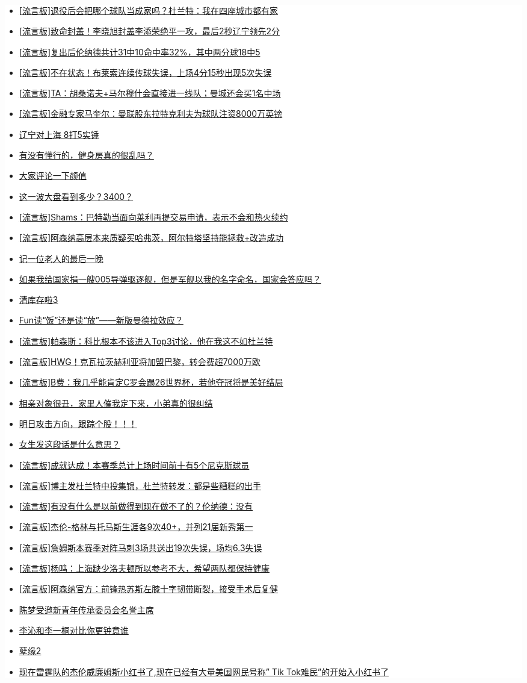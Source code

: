 + [[流言板]退役后会把哪个球队当成家吗？杜兰特：我在四座城市都有家](https://bbs.hupu.com/629995321.html)

+ [[流言板]致命封盖！李晓旭封盖李添荣绝平一攻，最后2秒辽宁领先2分](https://bbs.hupu.com/629993468.html)

+ [[流言板]复出后伦纳德共计31中10命中率32%，其中两分球18中5](https://bbs.hupu.com/629992367.html)

+ [[流言板]不在状态！布莱索连续传球失误，上场4分15秒出现5次失误](https://bbs.hupu.com/629991103.html)

+ [[流言板]TA：胡桑诺夫+马尔穆什会直接进一线队；曼城还会买1名中场](https://bbs.hupu.com/629988537.html)

+ [[流言板]金融专家马奎尔：曼联股东拉特克利夫为球队注资8000万英镑](https://bbs.hupu.com/629989125.html)

+ [辽宁对上海  8打5实锤](https://bbs.hupu.com/629993790.html)

+ [有没有懂行的，健身房真的很乱吗？](https://bbs.hupu.com/629990910.html)

+ [大家评论一下颜值](https://bbs.hupu.com/629995328.html)

+ [这一波大盘看到多少？3400？](https://bbs.hupu.com/629990993.html)

+ [[流言板]Shams：巴特勒当面向莱利再提交易申请，表示不会和热火续约](https://bbs.hupu.com/629996373.html)

+ [[流言板]阿森纳高层本来质疑买哈弗茨，阿尔特塔坚持能拯救+改造成功](https://bbs.hupu.com/629988042.html)

+ [记一位老人的最后一晚](https://bbs.hupu.com/629992944.html)

+ [如果我给国家捐一艘005导弹驱逐舰，但是军舰以我的名字命名，国家会答应吗？](https://bbs.hupu.com/629994574.html)

+ [清库存啦3](https://bbs.hupu.com/629995632.html)

+ [Fun读“饭”还是读“放”——新版曼德拉效应？](https://bbs.hupu.com/629993393.html)

+ [[流言板]帕森斯：科比根本不该进入Top3讨论，他在我这不如杜兰特](https://bbs.hupu.com/629996448.html)

+ [[流言板]HWG！克瓦拉茨赫利亚将加盟巴黎，转会费超7000万欧](https://bbs.hupu.com/629995731.html)

+ [[流言板]B费：我几乎能肯定C罗会踢26世界杯，若他夺冠将是美好结局](https://bbs.hupu.com/629991332.html)

+ [相亲对象很丑，家里人催我定下来，小弟真的很纠结](https://bbs.hupu.com/629995452.html)

+ [明日攻击方向，跟踪个股！！！](https://bbs.hupu.com/629994192.html)

+ [女生发这段话是什么意思？](https://bbs.hupu.com/629995872.html)

+ [[流言板]成就达成！本赛季总计上场时间前十有5个尼克斯球员](https://bbs.hupu.com/629995855.html)

+ [[流言板]博主发杜兰特中投集锦，杜兰特转发：都是些糟糕的出手](https://bbs.hupu.com/629996168.html)

+ [[流言板]有没有什么是以前做得到现在做不了的？伦纳德：没有](https://bbs.hupu.com/629994657.html)

+ [[流言板]杰伦-格林与托马斯生涯各9次40+，并列21届新秀第一](https://bbs.hupu.com/629995528.html)

+ [[流言板]詹姆斯本赛季对阵马刺3场共送出19次失误，场均6.3失误](https://bbs.hupu.com/629994780.html)

+ [[流言板]杨鸣：上海缺少洛夫顿所以参考不大，希望两队都保持健康](https://bbs.hupu.com/629994310.html)

+ [[流言板]阿森纳官方：前锋热苏斯左膝十字韧带断裂，接受手术后复健](https://bbs.hupu.com/629996247.html)

+ [陈梦受邀新青年传承委员会名誉主席](https://bbs.hupu.com/629995582.html)

+ [李沁和李一桐对比 ​你更钟意谁](https://bbs.hupu.com/629996009.html)

+ [孽缘2](https://bbs.hupu.com/629995524.html)

+ [现在雷霆队的杰伦威廉姆斯小红书了,现在已经有大量美国网民号称” Tik Tok难民”的开始入小红书了](https://bbs.hupu.com/629994859.html)
